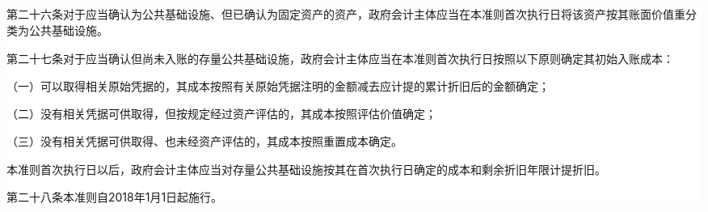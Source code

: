 第二十六条对于应当确认为公共基础设施、但已确认为固定资产的资产，政府会计主体应当在本准则首次执行日将该资产按其账面价值重分类为公共基础设施。

第二十七条对于应当确认但尚未入账的存量公共基础设施，政府会计主体应当在本准则首次执行日按照以下原则确定其初始入账成本：

（一）可以取得相关原始凭据的，其成本按照有关原始凭据注明的金额减去应计提的累计折旧后的金额确定；

（二）没有相关凭据可供取得，但按规定经过资产评估的，其成本按照评估价值确定；

（三）没有相关凭据可供取得、也未经资产评估的，其成本按照重置成本确定。

本准则首次执行日以后，政府会计主体应当对存量公共基础设施按其在首次执行日确定的成本和剩余折旧年限计提折旧。

第二十八条本准则自2018年1月1日起施行。
